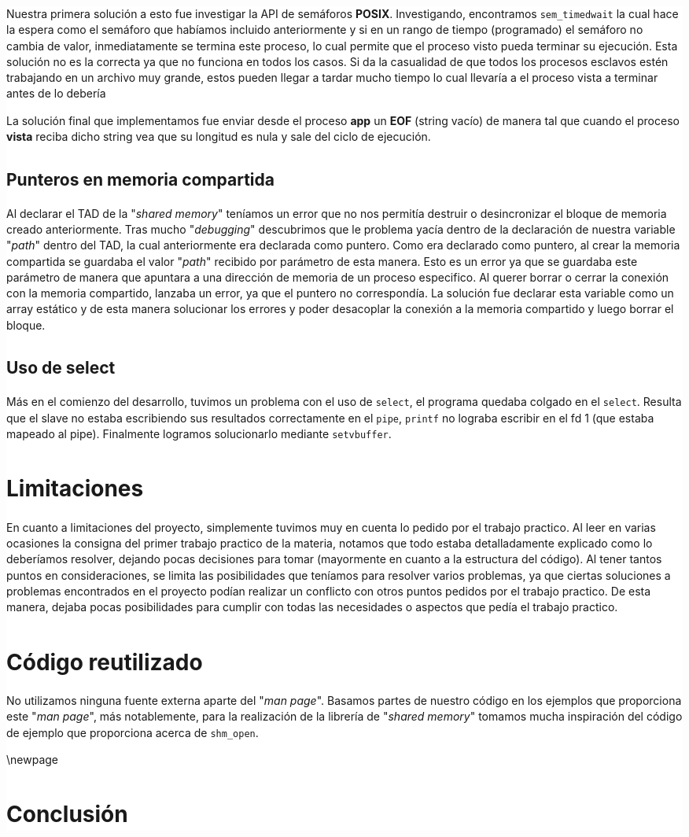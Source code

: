 Nuestra primera solución a esto fue investigar la API de semáforos **POSIX**. Investigando, encontramos `sem_timedwait` la cual hace la espera como el semáforo que habíamos incluido anteriormente y si en un rango de tiempo (programado) el semáforo no cambia de valor, inmediatamente se termina este proceso, lo cual permite que el proceso visto pueda terminar su ejecución. Esta solución no es la correcta ya que no funciona en todos los casos. Si da la casualidad de que todos los procesos esclavos estén trabajando en un archivo muy grande, estos pueden llegar a tardar mucho tiempo lo cual llevaría a el proceso vista a terminar antes de lo debería

La solución final que implementamos fue enviar desde el proceso **app** un **EOF** (string vacío) de manera tal que cuando el proceso **vista** reciba dicho string vea que su longitud es nula y sale del ciclo de ejecución.

## Punteros en memoria compartida

Al declarar el TAD de la "_shared memory_" teníamos un error que no nos permitía destruir o desincronizar el bloque de memoria creado anteriormente. Tras mucho "_debugging_" descubrimos que le problema yacía dentro de la declaración de nuestra variable "_path_" dentro del TAD, la cual anteriormente era declarada como puntero. Como era declarado como puntero, al crear la memoria compartida se guardaba el valor "_path_" recibido por parámetro de esta manera. Esto es un error ya que se guardaba este parámetro de manera que apuntara a una dirección de memoria de un proceso especifico. Al querer borrar o cerrar la conexión con la memoria compartido, lanzaba un error, ya que el puntero no correspondía. La solución fue declarar esta variable como un array estático y de esta manera solucionar los errores y poder desacoplar la conexión a la memoria compartido y luego borrar el bloque.

## Uso de select

Más en el comienzo del desarrollo, tuvimos un problema con el uso de `select`, el programa quedaba colgado en el `select`. Resulta que el slave no estaba escribiendo sus resultados correctamente en el `pipe`, `printf` no lograba escribir en el fd 1 (que estaba mapeado al pipe). Finalmente logramos solucionarlo mediante `setvbuffer`.

# Limitaciones

En cuanto a limitaciones del proyecto, simplemente tuvimos muy en cuenta lo pedido por el trabajo practico. Al leer en varias ocasiones la consigna del primer trabajo practico de la materia, notamos que todo estaba detalladamente explicado como lo deberíamos resolver, dejando pocas decisiones para tomar (mayormente en cuanto a la estructura del código). Al tener tantos puntos en consideraciones, se limita las posibilidades que teníamos para resolver varios problemas, ya que ciertas soluciones a problemas encontrados en el proyecto podían realizar un conflicto con otros puntos pedidos por el trabajo practico. De esta manera, dejaba pocas posibilidades para cumplir con todas las necesidades o aspectos que pedía el trabajo practico.

# Código reutilizado

No utilizamos ninguna fuente externa aparte del "_man page_". Basamos partes de nuestro código en los ejemplos que proporciona este "_man page_", más notablemente, para la realización de la librería de "_shared memory_" tomamos mucha inspiración del código de ejemplo que proporciona acerca de `shm_open`.

\newpage
# Conclusión
